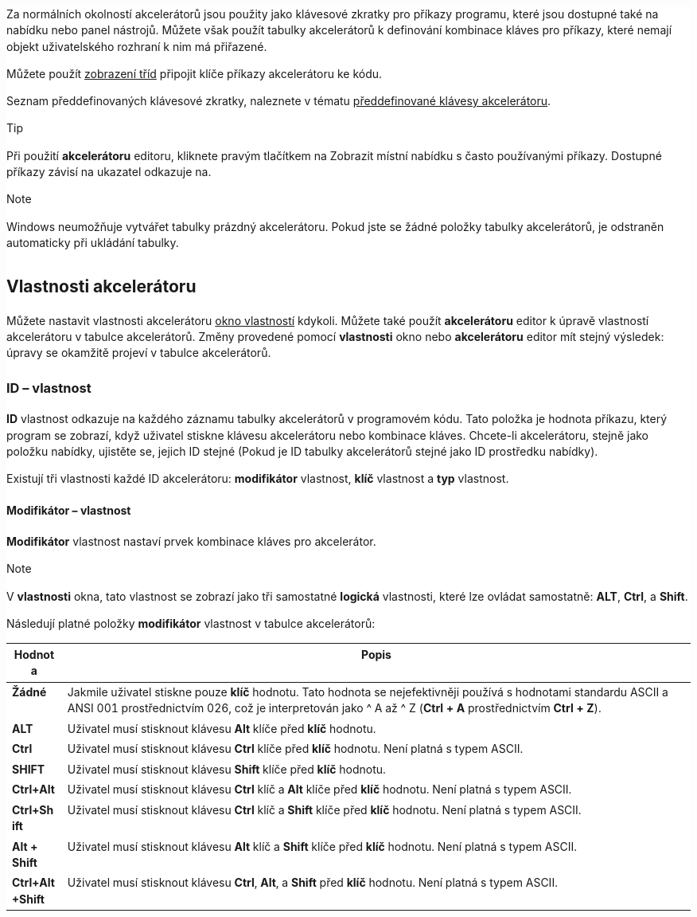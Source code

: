 Za normálních okolností akcelerátorů jsou použity jako klávesové zkratky pro příkazy programu, které jsou dostupné také na nabídku nebo panel nástrojů. Můžete však použít tabulky akcelerátorů k definování kombinace kláves pro příkazy, které nemají objekt uživatelského rozhraní k nim má přiřazené.

Můžete použít [zobrazení tříd](/visualstudio/ide/viewing-the-structure-of-code) připojit klíče příkazy akcelerátoru ke kódu.

Seznam předdefinovaných klávesové zkratky, naleznete v tématu [předdefinované klávesy akcelerátoru](../windows/predefined-accelerator-keys.md).

   > [!TIP]
   > Při použití **akcelerátoru** editoru, kliknete pravým tlačítkem na Zobrazit místní nabídku s často používanými příkazy. Dostupné příkazy závisí na ukazatel odkazuje na.

   > [!NOTE]
   > Windows neumožňuje vytvářet tabulky prázdný akcelerátoru. Pokud jste se žádné položky tabulky akcelerátorů, je odstraněn automaticky při ukládání tabulky.

## <a name="accelerator-properties"></a>Vlastnosti akcelerátoru

Můžete nastavit vlastnosti akcelerátoru [okno vlastností](/visualstudio/ide/reference/properties-window) kdykoli. Můžete také použít **akcelerátoru** editor k úpravě vlastností akcelerátoru v tabulce akcelerátorů. Změny provedené pomocí **vlastnosti** okno nebo **akcelerátoru** editor mít stejný výsledek: úpravy se okamžitě projeví v tabulce akcelerátorů.

### <a name="id-property"></a>ID – vlastnost

**ID** vlastnost odkazuje na každého záznamu tabulky akcelerátorů v programovém kódu. Tato položka je hodnota příkazu, který program se zobrazí, když uživatel stiskne klávesu akcelerátoru nebo kombinace kláves. Chcete-li akcelerátoru, stejně jako položku nabídky, ujistěte se, jejich ID stejné (Pokud je ID tabulky akcelerátorů stejné jako ID prostředku nabídky).

Existují tři vlastnosti každé ID akcelerátoru: **modifikátor** vlastnost, **klíč** vlastnost a **typ** vlastnost.

#### <a name="modifier-property"></a>Modifikátor – vlastnost

**Modifikátor** vlastnost nastaví prvek kombinace kláves pro akcelerátor.

> [!NOTE]
> V **vlastnosti** okna, tato vlastnost se zobrazí jako tři samostatné **logická** vlastnosti, které lze ovládat samostatně: **ALT**, **Ctrl**, a **Shift**.

Následují platné položky **modifikátor** vlastnost v tabulce akcelerátorů:

   |Hodnota|Popis|
   |-----------|-----------------|
   |**Žádné**|Jakmile uživatel stiskne pouze **klíč** hodnotu. Tato hodnota se nejefektivněji používá s hodnotami standardu ASCII a ANSI 001 prostřednictvím 026, což je interpretován jako ^ A až ^ Z (**Ctrl + A** prostřednictvím **Ctrl + Z**).|
   |**ALT**|Uživatel musí stisknout klávesu **Alt** klíče před **klíč** hodnotu.|
   |**Ctrl**|Uživatel musí stisknout klávesu **Ctrl** klíče před **klíč** hodnotu. Není platná s typem ASCII.|
   |**SHIFT**|Uživatel musí stisknout klávesu **Shift** klíče před **klíč** hodnotu.|
   |**Ctrl+Alt**|Uživatel musí stisknout klávesu **Ctrl** klíč a **Alt** klíče před **klíč** hodnotu. Není platná s typem ASCII.|
   |**Ctrl+Shift**|Uživatel musí stisknout klávesu **Ctrl** klíč a **Shift** klíče před **klíč** hodnotu. Není platná s typem ASCII.|
   |**Alt + Shift**|Uživatel musí stisknout klávesu **Alt** klíč a **Shift** klíče před **klíč** hodnotu. Není platná s typem ASCII.|
   |**Ctrl+Alt+Shift**|Uživatel musí stisknout klávesu **Ctrl**, **Alt**, a **Shift** před **klíč** hodnotu. Není platná s typem ASCII.|
